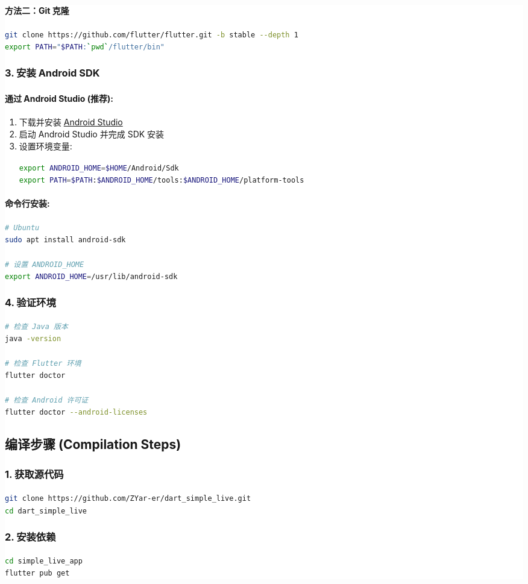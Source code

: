 #### 方法二：Git 克隆
```bash
git clone https://github.com/flutter/flutter.git -b stable --depth 1
export PATH="$PATH:`pwd`/flutter/bin"
```

### 3. 安装 Android SDK

#### 通过 Android Studio (推荐):
1. 下载并安装 [Android Studio](https://developer.android.com/studio)
2. 启动 Android Studio 并完成 SDK 安装
3. 设置环境变量:
   ```bash
   export ANDROID_HOME=$HOME/Android/Sdk
   export PATH=$PATH:$ANDROID_HOME/tools:$ANDROID_HOME/platform-tools
   ```

#### 命令行安装:
```bash
# Ubuntu
sudo apt install android-sdk

# 设置 ANDROID_HOME
export ANDROID_HOME=/usr/lib/android-sdk
```

### 4. 验证环境

```bash
# 检查 Java 版本
java -version

# 检查 Flutter 环境
flutter doctor

# 检查 Android 许可证
flutter doctor --android-licenses
```

## 编译步骤 (Compilation Steps)

### 1. 获取源代码
```bash
git clone https://github.com/ZYar-er/dart_simple_live.git
cd dart_simple_live
```

### 2. 安装依赖
```bash
cd simple_live_app
flutter pub get
```
